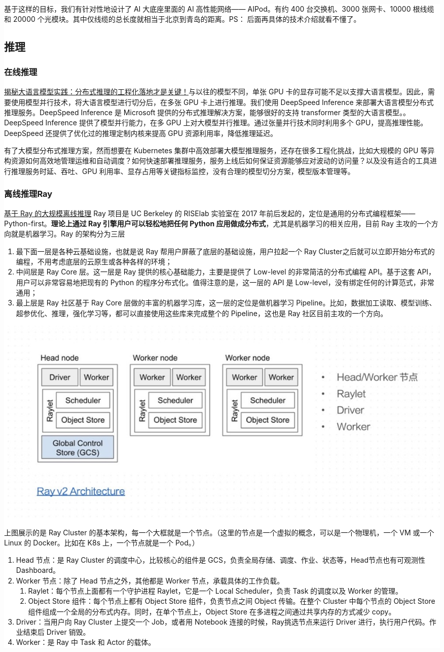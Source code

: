 基于这样的目标，我们有针对性地设计了 AI 大底座里面的 AI 高性能网络—— AIPod。有约 400 台交换机、3000 张网卡、10000 根线缆和 20000 个光模块。其中仅线缆的总长度就相当于北京到青岛的距离。PS： 后面再具体的技术介绍就看不懂了。

## 推理

### 在线推理

[揭秘大语言模型实践：分布式推理的工程化落地才是关键！](https://mp.weixin.qq.com/s/QeDmD-XlvkkJ7LMNJEynHg)与以往的模型不同，单张 GPU 卡的显存可能不足以支撑大语言模型。因此，需要使用模型并行技术，将大语言模型进行切分后，在多张 GPU 卡上进行推理。我们使用 DeepSpeed Inference 来部署大语言模型分布式推理服务。DeepSpeed Inference 是 Microsoft 提供的分布式推理解决方案，能够很好的支持 transformer 类型的大语言模型。。DeepSpeed Inference 提供了模型并行能力，在多 GPU 上对大模型并行推理。通过张量并行技术同时利用多个 GPU，提高推理性能。DeepSpeed 还提供了优化过的推理定制内核来提高 GPU 资源利用率，降低推理延迟。

有了大模型分布式推理方案，然而想要在 Kubernetes 集群中高效部署大模型推理服务，还存在很多工程化挑战，比如大规模的 GPU 等异构资源如何高效地管理运维和自动调度？如何快速部署推理服务，服务上线后如何保证资源能够应对波动的访问量？以及没有适合的工具进行推理服务时延、吞吐、GPU 利用率、显存占用等关键指标监控，没有合理的模型切分方案，模型版本管理等。

### 离线推理Ray

[基于 Ray 的大规模离线推理](https://mp.weixin.qq.com/s/pS5RJCA5O_s6pPcib0JsuQ) Ray 项目是 UC Berkeley 的 RISElab 实验室在 2017 年前后发起的，定位是通用的分布式编程框架——Python-first。**理论上通过 Ray 引擎用户可以轻松地把任何 Python 应用做成分布式**，尤其是机器学习的相关应用，目前 Ray 主攻的一个方向就是机器学习。Ray 的架构分为三层
1. 最下面一层是各种云基础设施，也就是说 Ray 帮用户屏蔽了底层的基础设施，用户拉起一个 Ray Cluster之后就可以立即开始分布式的编程，不用考虑底层的云原生或各种各样的环境；
2. 中间层是 Ray Core 层。这一层是 Ray 提供的核心基础能力，主要是提供了 Low-level 的非常简洁的分布式编程 API。基于这套 API，用户可以非常容易地把现有的 Python 的程序分布式化。值得注意的是，这一层的 API 是 Low-level，没有绑定任何的计算范式，非常通用；
3. 最上层是 Ray 社区基于 Ray Core 层做的丰富的机器学习库，这一层的定位是做机器学习 Pipeline。比如，数据加工读取、模型训练、超参优化、推理，强化学习等，都可以直接使用这些库来完成整个的 Pipeline，这也是 Ray 社区目前主攻的一个方向。

![](/public/upload/machine/ray_arch.jpg)

上图展示的是 Ray Cluster 的基本架构，每一个大框就是一个节点。（这里的节点是一个虚拟的概念，可以是一个物理机，一个 VM 或一个 Linux 的 Docker。比如在 K8s 上，一个节点就是一个 Pod。）

1. Head 节点：是 Ray Cluster 的调度中心，比较核心的组件是 GCS，负责全局存储、调度、作业、状态等，Head节点也有可观测性 Dashboard。
2. Worker 节点：除了 Head 节点之外，其他都是 Worker 节点，承载具体的工作负载。
    1. Raylet：每个节点上面都有一个守护进程 Raylet，它是一个 Local Scheduler，负责 Task 的调度以及 Worker 的管理。
    2. Object Store  组件：每个节点上都有 Object Store 组件，负责节点之间 Object 传输。在整个 Cluster 中每个节点的 Object Store 组件组成一个全局的分布式内存。同时，在单个节点上，Object Store 在多进程之间通过共享内存的方式减少 copy。
3. Driver：当用户向 Ray Cluster 上提交一个 Job，或者用 Notebook 连接的时候，Ray挑选节点来运行 Driver 进行，执行用户代码。作业结束后 Driver 销毁。
4. Worker：是 Ray 中 Task 和 Actor 的载体。
